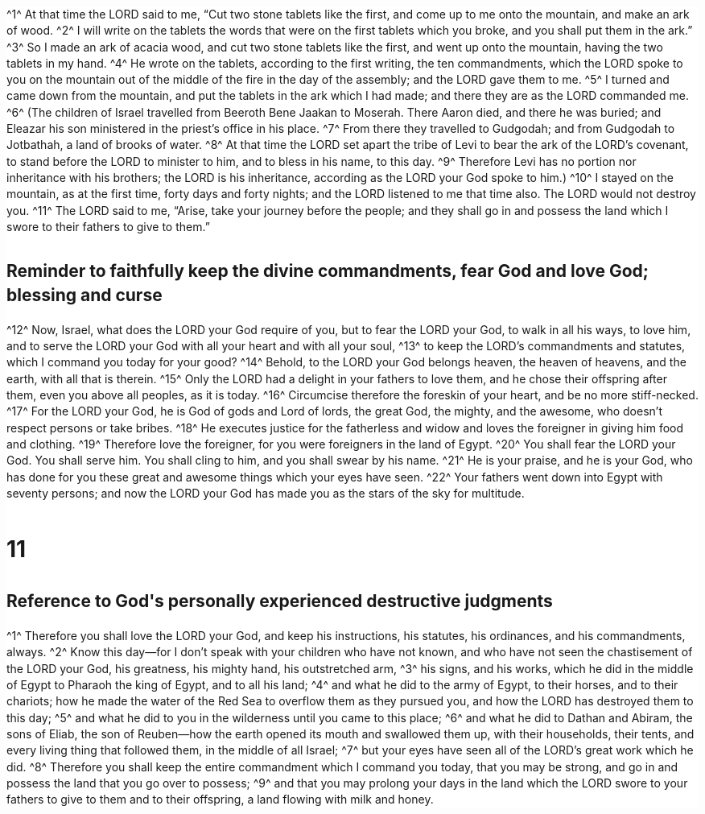 ^1^ At that time the LORD said to me, “Cut two stone tablets like the first, and come up to me onto the mountain, and make an ark of wood. ^2^ I will write on the tablets the words that were on the first tablets which you broke, and you shall put them in the ark.” ^3^ So I made an ark of acacia wood, and cut two stone tablets like the first, and went up onto the mountain, having the two tablets in my hand. ^4^ He wrote on the tablets, according to the first writing, the ten commandments, which the LORD spoke to you on the mountain out of the middle of the fire in the day of the assembly; and the LORD gave them to me. ^5^ I turned and came down from the mountain, and put the tablets in the ark which I had made; and there they are as the LORD commanded me. ^6^ (The children of Israel travelled from Beeroth Bene Jaakan to Moserah. There Aaron died, and there he was buried; and Eleazar his son ministered in the priest’s office in his place. ^7^ From there they travelled to Gudgodah; and from Gudgodah to Jotbathah, a land of brooks of water. ^8^ At that time the LORD set apart the tribe of Levi to bear the ark of the LORD’s covenant, to stand before the LORD to minister to him, and to bless in his name, to this day. ^9^ Therefore Levi has no portion nor inheritance with his brothers; the LORD is his inheritance, according as the LORD your God spoke to him.) ^10^ I stayed on the mountain, as at the first time, forty days and forty nights; and the LORD listened to me that time also. The LORD would not destroy you. ^11^ The LORD said to me, “Arise, take your journey before the people; and they shall go in and possess the land which I swore to their fathers to give to them.”

## Reminder to faithfully keep the divine commandments, fear God and love God; blessing and curse
^12^ Now, Israel, what does the LORD your God require of you, but to fear the LORD your God, to walk in all his ways, to love him, and to serve the LORD your God with all your heart and with all your soul, ^13^ to keep the LORD’s commandments and statutes, which I command you today for your good? ^14^ Behold, to the LORD your God belongs heaven, the heaven of heavens, and the earth, with all that is therein. ^15^ Only the LORD had a delight in your fathers to love them, and he chose their offspring after them, even you above all peoples, as it is today. ^16^ Circumcise therefore the foreskin of your heart, and be no more stiff-necked. ^17^ For the LORD your God, he is God of gods and Lord of lords, the great God, the mighty, and the awesome, who doesn’t respect persons or take bribes. ^18^ He executes justice for the fatherless and widow and loves the foreigner in giving him food and clothing. ^19^ Therefore love the foreigner, for you were foreigners in the land of Egypt. ^20^ You shall fear the LORD your God. You shall serve him. You shall cling to him, and you shall swear by his name. ^21^ He is your praise, and he is your God, who has done for you these great and awesome things which your eyes have seen. ^22^ Your fathers went down into Egypt with seventy persons; and now the LORD your God has made you as the stars of the sky for multitude. 

# 11 
## Reference to God's personally experienced destructive judgments
^1^ Therefore you shall love the LORD your God, and keep his instructions, his statutes, his ordinances, and his commandments, always. ^2^ Know this day—for I don’t speak with your children who have not known, and who have not seen the chastisement of the LORD your God, his greatness, his mighty hand, his outstretched arm, ^3^ his signs, and his works, which he did in the middle of Egypt to Pharaoh the king of Egypt, and to all his land; ^4^ and what he did to the army of Egypt, to their horses, and to their chariots; how he made the water of the Red Sea to overflow them as they pursued you, and how the LORD has destroyed them to this day; ^5^ and what he did to you in the wilderness until you came to this place; ^6^ and what he did to Dathan and Abiram, the sons of Eliab, the son of Reuben—how the earth opened its mouth and swallowed them up, with their households, their tents, and every living thing that followed them, in the middle of all Israel; ^7^ but your eyes have seen all of the LORD’s great work which he did. ^8^ Therefore you shall keep the entire commandment which I command you today, that you may be strong, and go in and possess the land that you go over to possess; ^9^ and that you may prolong your days in the land which the LORD swore to your fathers to give to them and to their offspring, a land flowing with milk and honey.

